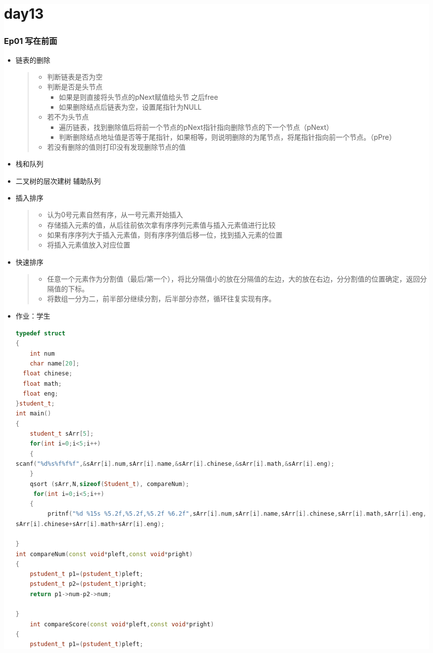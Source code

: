 # day13

### Ep01 写在前面

- 链表的删除

  > - 判断链表是否为空 
  > - 判断是否是头节点
  >   - 如果是则直接将头节点的pNext赋值给头节 之后free
  >   - 如果删除结点后链表为空，设置尾指针为NULL
  > - 若不为头节点
  >   - 遍历链表，找到删除值后将前一个节点的pNext指针指向删除节点的下一个节点（pNext）
  >   - 判断删除结点地址值是否等于尾指针，如果相等，则说明删除的为尾节点，将尾指针指向前一个节点。（pPre）
  > - 若没有删除的值则打印没有发现删除节点的值

- 栈和队列

- 二叉树的层次建树 辅助队列

- 插入排序

  > - 认为0号元素自然有序，从一号元素开始插入
  > - 存储插入元素的值，从后往前依次拿有序序列元素值与插入元素值进行比较
  > - 如果有序序列大于插入元素值，则有序序列值后移一位，找到插入元素的位置
  > - 将插入元素值放入对应位置

- 快速排序

  > - 任意一个元素作为分割值（最后/第一个），将比分隔值小的放在分隔值的左边，大的放在右边，分分割值的位置确定，返回分隔值的下标。
  > - 将数组一分为二，前半部分继续分割，后半部分亦然，循环往复实现有序。

- 作业：学生

  ```c++
  typedef struct
  {
      int num
      char name[20];
  	float chinese;
  	float math;	
  	float eng;
  }student_t;
  int main()
  {
      student_t sArr[5];
      for(int i=0;i<5;i++)
      {
  scanf("%d%s%f%f%f",&sArr[i].num,sArr[i].name,&sArr[i].chinese,&sArr[i].math,&sArr[i].eng);
      }
      qsort (sArr,N,sizeof(Student_t), compareNum);
       for(int i=0;i<5;i++)
      {
           pritnf("%d %15s %5.2f,%5.2f,%5.2f %6.2f",sArr[i].num,sArr[i].name,sArr[i].chinese,sArr[i].math,sArr[i].eng,sArr[i].chinese+sArr[i].math+sArr[i].eng);
  
  }
  int compareNum(const void*pleft,const void*pright)
  {
      pstudent_t p1=(pstudent_t)pleft;
      pstudent_t p2=(pstudent_t)pright;
      return p1->num-p2->num;
      
  }
      int compareScore(const void*pleft,const void*pright)
  {
      pstudent_t p1=(pstudent_t)pleft;
  ```